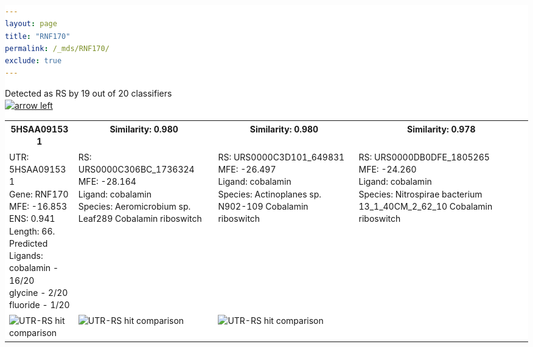 ```yaml
---
layout: page
title: "RNF170"
permalink: /_mds/RNF170/
exclude: true
---
```


<link rel="stylesheet" href="../../custom.css">


<div> Detected as RS by 19 out of 20 classifiers </div>



<div class="row" >
  <div class="column">
    <a href="../../_mds/TRMT5/"><img src="../../icons/arrow_left.png" alt="arrow left" style="width:100%"></a>
  </div>
  <div class="column_center">
    <table>
      <tr>
        <th>5HSAA091531</th>
        <th>Similarity: 0.980</th>
        <th>Similarity: 0.980</th>
        <th>Similarity: 0.978</th>
      </tr>
        <tr>
            <td>
                    UTR: 5HSAA091531<br>
                    Gene: RNF170<br>
                    MFE: -16.853<br>
                    ENS: 0.941<br>
                    Length: 66.<br>
                    Predicted Ligands:<br>
                    cobalamin - 16/20<br>
                    glycine - 2/20<br>
                    fluoride - 1/20<br>         
            </td>
            <td>
                    RS: URS0000C306BC_1736324<br>
                    MFE: -28.164<br>
                    Ligand: cobalamin<br>
                    Species: Aeromicrobium sp. Leaf289 Cobalamin riboswitch<br>
            </td>
            <td>
                    RS: URS0000C3D101_649831<br>
                    MFE: -26.497<br>
                    Ligand: cobalamin<br>
                    Species: Actinoplanes sp. N902-109 Cobalamin riboswitch<br>
            </td>
            <td>
                    RS: URS0000DB0DFE_1805265<br>
                    MFE: -24.260<br>
                    Ligand: cobalamin<br>
                Species: Nitrospirae bacterium 13_1_40CM_2_62_10 Cobalamin riboswitch<br>
            </td>
        </tr>
      <tr>
        <td><img src="../../alns/dot/UTR_5HSAA091531_1063.png" alt="UTR-RS hit comparison" style="width:100%"></td>
        <td><img src="../../alns/dot/RS_URS0000C306BC_1736324_1063.png" alt="UTR-RS hit comparison" style="width:100%"></td>
        <td><img src="../../alns/dot/RS_URS0000C3D101_649831_1063.png" alt="UTR-RS hit comparison" style="width:100%"></td>